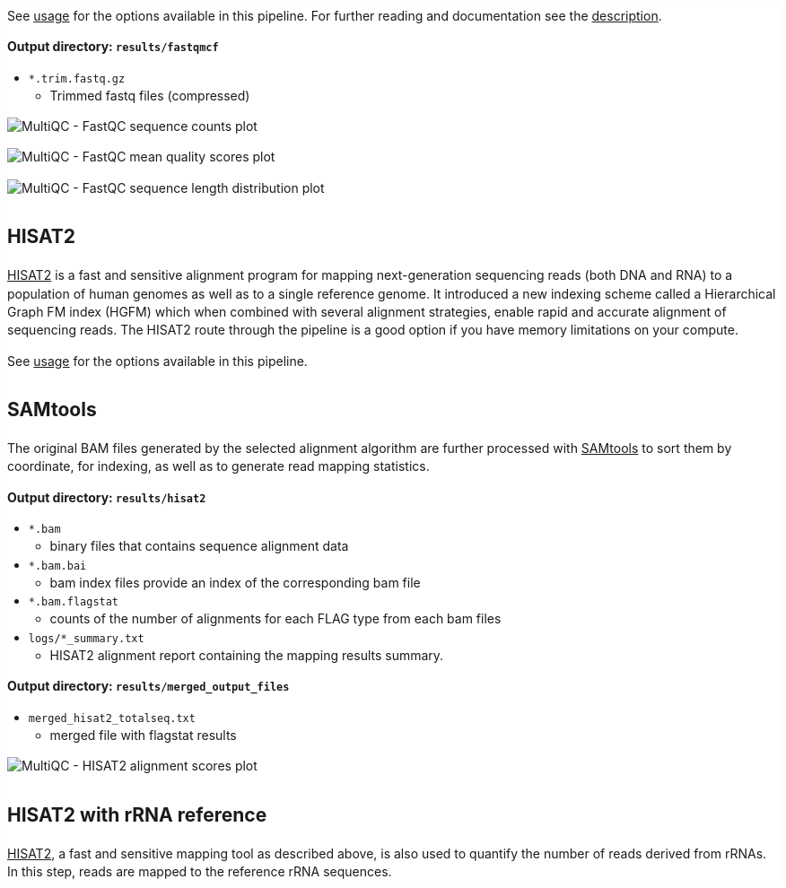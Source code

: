 See [usage](usage.md) for the options available in this pipeline. For further reading and documentation see the [description](https://github.com/ExpressionAnalysis/ea-utils/blob/wiki/FastqMcf.md).

**Output directory: `results/fastqmcf`**

* `*.trim.fastq.gz`
  * Trimmed fastq files (compressed)

![MultiQC - FastQC sequence counts plot](images/report_figsamples/mqc_fastqc_sequence_counts_plot_1.png)

![MultiQC - FastQC mean quality scores plot](images/report_figsamples/mqc_fastqc_per_sequence_quality_scores_plot_1.png)

![MultiQC - FastQC sequence length distribution plot](images/report_figsamples/mqc_fastqc_sequence_length_distribution_plot_1.png)

## HISAT2

[HISAT2](http://daehwankimlab.github.io/hisat2/) is a fast and sensitive alignment program for mapping next-generation sequencing reads (both DNA and RNA) to a population of human genomes as well as to a single reference genome. It introduced a new indexing scheme called a Hierarchical Graph FM index (HGFM) which when combined with several alignment strategies, enable rapid and accurate alignment of sequencing reads. The HISAT2 route through the pipeline is a good option if you have memory limitations on your compute.

See [usage](usage.md) for the options available in this pipeline.

## SAMtools

The original BAM files generated by the selected alignment algorithm are further processed with [SAMtools](http://samtools.sourceforge.net/) to sort them by coordinate, for indexing, as well as to generate read mapping statistics.

**Output directory: `results/hisat2`**

* `*.bam`
  * binary files that contains sequence alignment data
* `*.bam.bai`
  * bam index files provide an index of the corresponding bam file
* `*.bam.flagstat`
  * counts of the number of alignments for each FLAG type from each bam files
* `logs/*_summary.txt`
  * HISAT2 alignment report containing the mapping results summary.

**Output directory: `results/merged_output_files`**

* `merged_hisat2_totalseq.txt`
  * merged file with flagstat results

![MultiQC - HISAT2 alignment scores plot](images/report_figsamples/mqc_bowtie2_se_plot_1_pc.png)

## HISAT2 with rRNA reference

[HISAT2](http://daehwankimlab.github.io/hisat2/), a fast and sensitive mapping tool as described above, is also used to quantify the number of reads derived from rRNAs. In this step, reads are mapped to the reference rRNA sequences.
